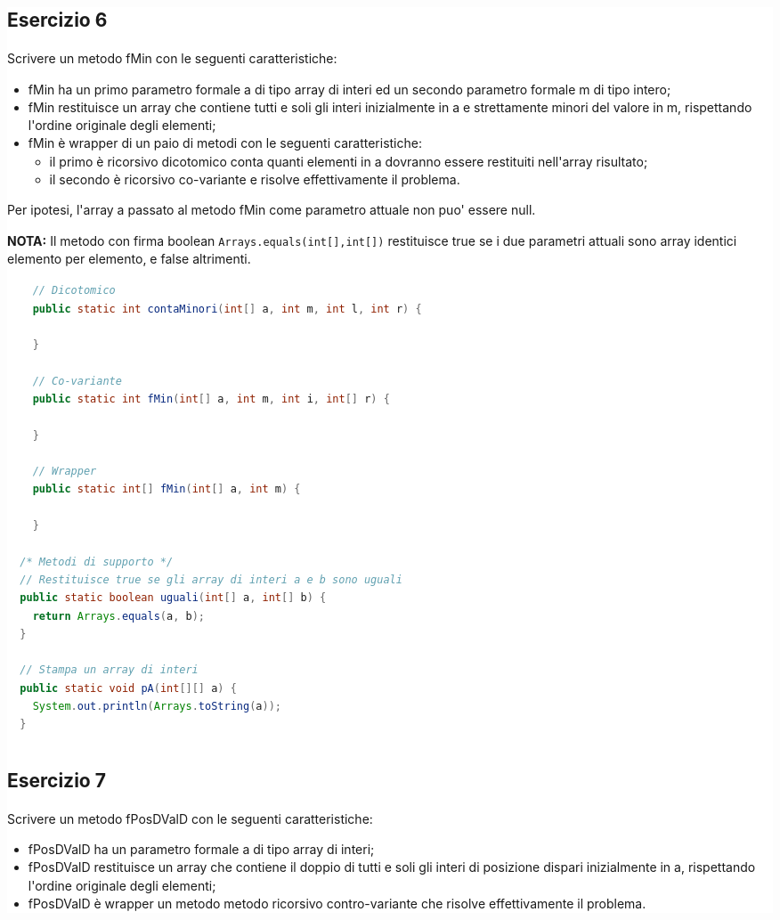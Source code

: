 ## Esercizio 6
Scrivere un metodo fMin con le seguenti caratteristiche:

* fMin ha un primo parametro formale a di tipo array di interi ed un secondo parametro formale m di tipo intero;
* fMin restituisce un array che contiene tutti e soli gli interi inizialmente in a e strettamente minori del valore in m, rispettando l'ordine originale degli elementi;
* fMin è wrapper di un paio di metodi con le seguenti caratteristiche:
    * il primo è ricorsivo dicotomico conta quanti elementi in a dovranno essere restituiti nell'array risultato;
    * il secondo è ricorsivo co-variante e risolve effettivamente il problema.

Per ipotesi, l'array a passato al metodo fMin come parametro attuale non puo' essere null. 

**NOTA:** Il metodo con firma boolean `Arrays.equals(int[],int[])` restituisce true se i due parametri attuali sono array identici elemento per elemento, e false altrimenti.
```java
    // Dicotomico
    public static int contaMinori(int[] a, int m, int l, int r) {

    }

    // Co-variante
    public static int fMin(int[] a, int m, int i, int[] r) {

    }

    // Wrapper
    public static int[] fMin(int[] a, int m) {

    }

  /* Metodi di supporto */
  // Restituisce true se gli array di interi a e b sono uguali
  public static boolean uguali(int[] a, int[] b) {
    return Arrays.equals(a, b);
  }

  // Stampa un array di interi 
  public static void pA(int[][] a) {
    System.out.println(Arrays.toString(a));
  }
```
#

## Esercizio 7
Scrivere un metodo fPosDValD con le seguenti caratteristiche:

* fPosDValD ha un parametro formale a di tipo array di interi;
* fPosDValD restituisce un array che contiene il doppio di tutti e soli gli interi di posizione dispari inizialmente in a, rispettando l'ordine originale degli elementi;
* fPosDValD è wrapper un metodo metodo ricorsivo contro-variante che risolve effettivamente il problema.
